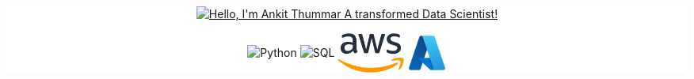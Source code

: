 <p align="center"><a href="https://github.com/MathRunner7"><img width="80%" alt="Hello, I'm Ankit Thummar A transformed Data Scientist!" src="./assets/readme_name.png" /></a></p>
<div align="center">
  <img align="center" alt="Python" height="50px" src="https://upload.wikimedia.org/wikipedia/commons/c/c3/Python-logo-notext.svg" />
  <img align="center" alt="SQL" height="50px" src="https://upload.wikimedia.org/wikipedia/commons/d/d7/Sql_data_base_with_logo.svg"/>
  <img align="center" alt="AWS" height="50px" src="/assets/aws.svg"/>
  <img align="center" alt="Azure" height="50px" src="/assets/azure.svg"/>